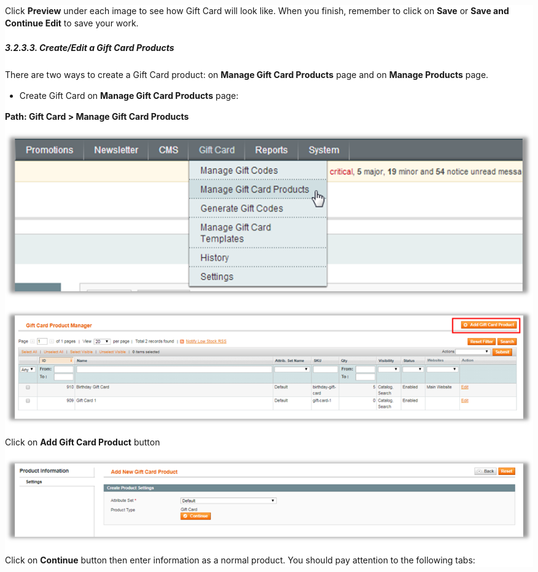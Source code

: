 Click **Preview** under each image to see how Gift Card will look like. When you finish, remember to click on **Save** or **Save and Continue Edit** to save your work. 

##### 3.2.3.3. Create/Edit a Gift Card Products

There are two ways to create a Gift Card product: on **Manage Gift Card Products** page and on **Manage Products** page.

-	Create Gift Card on **Manage Gift Card Products** page:

**Path: Gift Card > Manage Gift Card Products**

![](./Image_EcommerceManagementM1/image343.png)

![](./Image_EcommerceManagementM1/image345.png)

Click on **Add Gift Card Product** button

![](./Image_EcommerceManagementM1/image347.png)

Click on **Continue** button then enter information as a normal product. You should pay attention to the following tabs:
